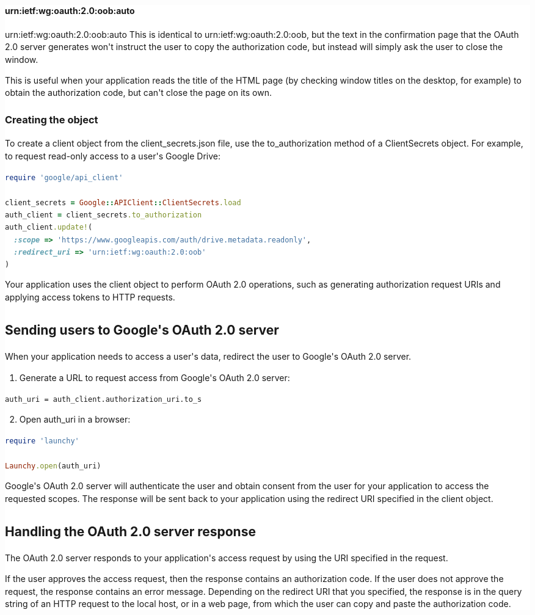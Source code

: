 #### urn:ietf:wg:oauth:2.0:oob:auto

urn:ietf:wg:oauth:2.0:oob:auto
This is identical to urn:ietf:wg:oauth:2.0:oob, but the text in the confirmation page that the OAuth 2.0 server generates won't instruct the user to copy the authorization code, but instead will simply ask the user to close the window.

This is useful when your application reads the title of the HTML page (by checking window titles on the desktop, for example) to obtain the authorization code, but can't close the page on its own.

### Creating the object

To create a client object from the client_secrets.json file, use the to_authorization method of a ClientSecrets object. For example, to request read-only access to a user's Google Drive:

```rb
require 'google/api_client'

client_secrets = Google::APIClient::ClientSecrets.load
auth_client = client_secrets.to_authorization
auth_client.update!(
  :scope => 'https://www.googleapis.com/auth/drive.metadata.readonly',
  :redirect_uri => 'urn:ietf:wg:oauth:2.0:oob'
)
```

Your application uses the client object to perform OAuth 2.0 operations, such as generating authorization request URIs and applying access tokens to HTTP requests.

## Sending users to Google's OAuth 2.0 server

When your application needs to access a user's data, redirect the user to Google's OAuth 2.0 server.

1. Generate a URL to request access from Google's OAuth 2.0 server:

`auth_uri = auth_client.authorization_uri.to_s`

2. Open auth_uri in a browser:

```rb
require 'launchy'

Launchy.open(auth_uri)
```

Google's OAuth 2.0 server will authenticate the user and obtain consent from the user for your application to access the requested scopes. The response will be sent back to your application using the redirect URI specified in the client object.

## Handling the OAuth 2.0 server response

The OAuth 2.0 server responds to your application's access request by using the URI specified in the request.

If the user approves the access request, then the response contains an authorization code. If the user does not approve the request, the response contains an error message. Depending on the redirect URI that you specified, the response is in the query string of an HTTP request to the local host, or in a web page, from which the user can copy and paste the authorization code.
